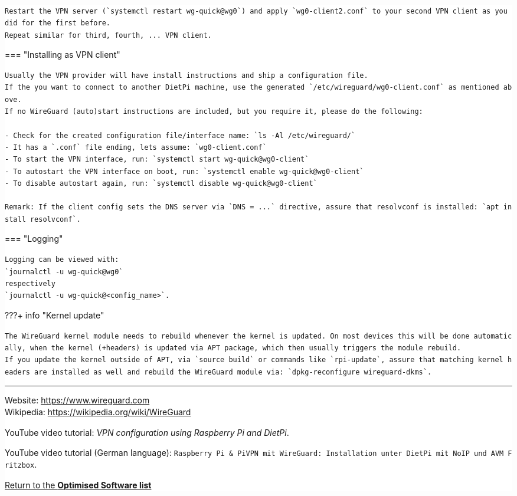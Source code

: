    Restart the VPN server (`systemctl restart wg-quick@wg0`) and apply `wg0-client2.conf` to your second VPN client as you did for the first before.  
    Repeat similar for third, fourth, ... VPN client.

=== "Installing as VPN client"

    Usually the VPN provider will have install instructions and ship a configuration file.  
    If the you want to connect to another DietPi machine, use the generated `/etc/wireguard/wg0-client.conf` as mentioned above.  
    If no WireGuard (auto)start instructions are included, but you require it, please do the following:

    - Check for the created configuration file/interface name: `ls -Al /etc/wireguard/`
    - It has a `.conf` file ending, lets assume: `wg0-client.conf`
    - To start the VPN interface, run: `systemctl start wg-quick@wg0-client`
    - To autostart the VPN interface on boot, run: `systemctl enable wg-quick@wg0-client`
    - To disable autostart again, run: `systemctl disable wg-quick@wg0-client`

    Remark: If the client config sets the DNS server via `DNS = ...` directive, assure that resolvconf is installed: `apt install resolvconf`.

=== "Logging"

    Logging can be viewed with:  
    `journalctl -u wg-quick@wg0`  
    respectively  
    `journalctl -u wg-quick@<config_name>`.

???+ info "Kernel update"

    The WireGuard kernel module needs to rebuild whenever the kernel is updated. On most devices this will be done automatically, when the kernel (+headers) is updated via APT package, which then usually triggers the module rebuild.  
    If you update the kernel outside of APT, via `source build` or commands like `rpi-update`, assure that matching kernel headers are installed as well and rebuild the WireGuard module via: `dpkg-reconfigure wireguard-dkms`.

***

Website: <https://www.wireguard.com>  
Wikipedia: <https://wikipedia.org/wiki/WireGuard>

YouTube video tutorial: *VPN configuration using Raspberry Pi and DietPi*.

<iframe width="560" height="315" src="https://www.youtube.com/embed/aYPaDeqtMG8" frameborder="0" allow="accelerometer; autoplay; clipboard-write; encrypted-media; gyroscope; picture-in-picture" allowfullscreen></iframe>

YouTube video tutorial (German language): `Raspberry Pi & PiVPN mit WireGuard: Installation unter DietPi mit NoIP und AVM Fritzbox`.

<iframe width="560" height="315" src="https://www.youtube-nocookie.com/embed/yRkdzGmnvA4" frameborder="0" allow="accelerometer; autoplay; clipboard-write; encrypted-media; gyroscope; picture-in-picture" allowfullscreen></iframe>

[Return to the **Optimised Software list**](../../software/)
